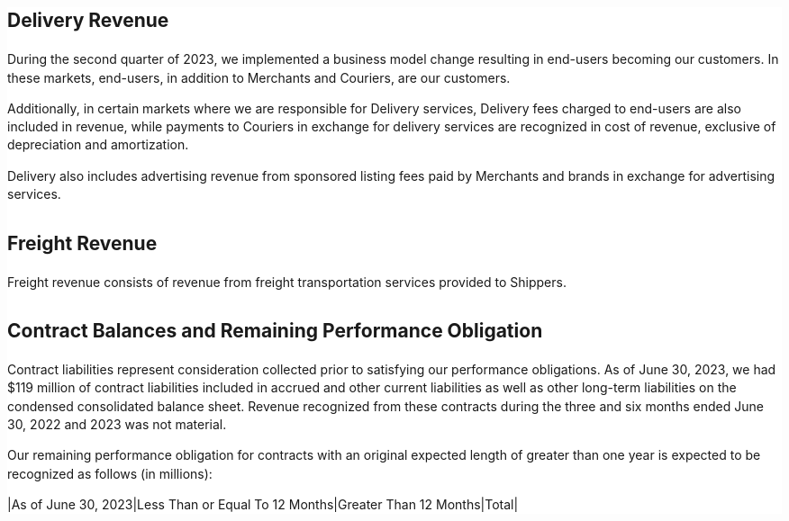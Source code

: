 

## Delivery Revenue








During the second quarter of 2023, we implemented a business model change resulting in end-users becoming our customers. In these markets, end-users, in addition to Merchants and Couriers, are our customers.





Additionally, in certain markets where we are responsible for Delivery services, Delivery fees charged to end-users are also included in revenue, while payments to Couriers in exchange for delivery services are recognized in cost of revenue, exclusive of depreciation and amortization.





Delivery also includes advertising revenue from sponsored listing fees paid by Merchants and brands in exchange for advertising services.





## Freight Revenue





Freight revenue consists of revenue from freight transportation services provided to Shippers.





## Contract Balances and Remaining Performance Obligation





Contract liabilities represent consideration collected prior to satisfying our performance obligations. As of June 30, 2023, we had $119 million of contract liabilities included in accrued and other current liabilities as well as other long-term liabilities on the condensed consolidated balance sheet. Revenue recognized from these contracts during the three and six months ended June 30, 2022 and 2023 was not material.





Our remaining performance obligation for contracts with an original expected length of greater than one year is expected to be recognized as follows (in millions):





|As of June 30, 2023|Less Than or Equal To 12 Months|Greater Than 12 Months|Total|
